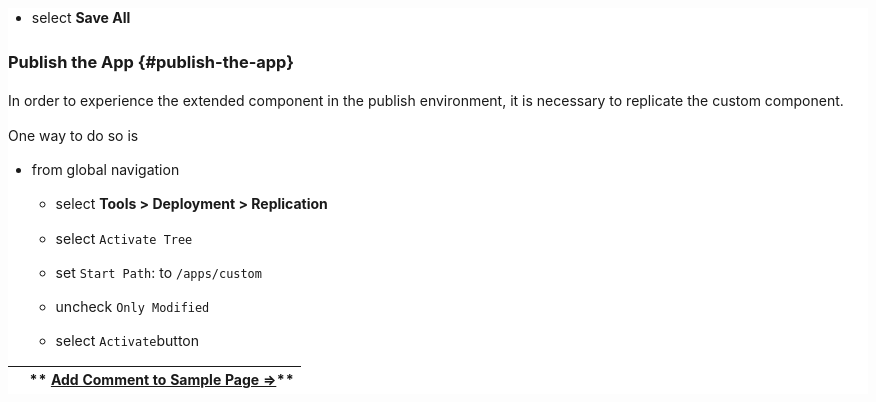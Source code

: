 
* select **Save All**

### Publish the App {#publish-the-app}

In order to experience the extended component in the publish environment, it is necessary to replicate the custom component.

One way to do so is

* from global navigation

    * select **Tools &gt; Deployment &gt; Replication**
    * select `Activate Tree`
    * set `Start Path`: to `/apps/custom`
    
    * uncheck `Only Modified`
    * select `Activate`button

|   |** [Add Comment to Sample Page ⇒](../../communities/using/extend-sample-page.md)** |
|---|---|

